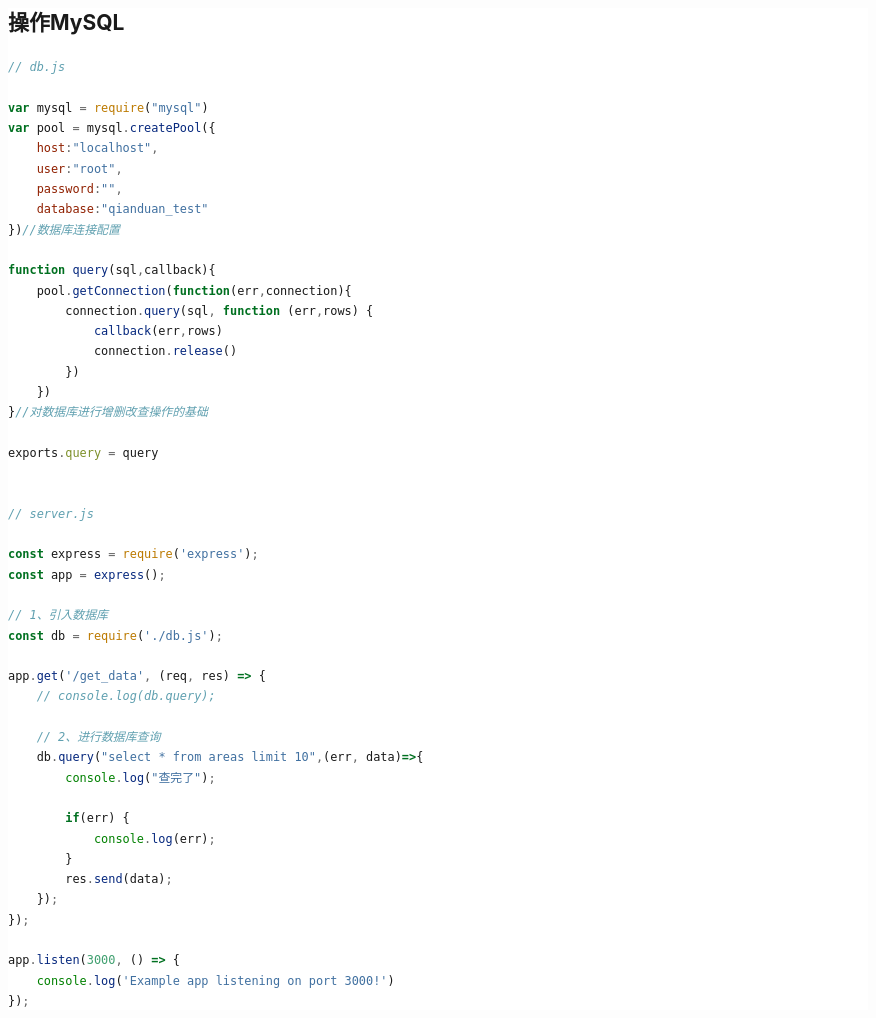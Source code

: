## 操作MySQL

```js
// db.js

var mysql = require("mysql")
var pool = mysql.createPool({
    host:"localhost",
    user:"root",
    password:"",
    database:"qianduan_test"
})//数据库连接配置

function query(sql,callback){
    pool.getConnection(function(err,connection){
        connection.query(sql, function (err,rows) {
            callback(err,rows)
            connection.release()
        })
    })
}//对数据库进行增删改查操作的基础

exports.query = query


// server.js

const express = require('express');
const app = express();

// 1、引入数据库
const db = require('./db.js');

app.get('/get_data', (req, res) => {
    // console.log(db.query);
    
    // 2、进行数据库查询
    db.query("select * from areas limit 10",(err, data)=>{
        console.log("查完了");
        
        if(err) {
            console.log(err);
        }
        res.send(data);
    });
});

app.listen(3000, () => {
    console.log('Example app listening on port 3000!')
});
```
